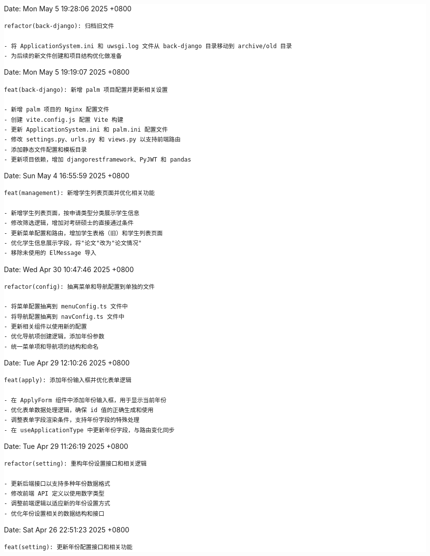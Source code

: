 Date:   Mon May 5 19:28:06 2025 +0800

    refactor(back-django): 归档旧文件
    
    - 将 ApplicationSystem.ini 和 uwsgi.log 文件从 back-django 目录移动到 archive/old 目录
    - 为后续的新文件创建和项目结构优化做准备

Date:   Mon May 5 19:19:07 2025 +0800

    feat(back-django): 新增 palm 项目配置并更新相关设置
    
    - 新增 palm 项目的 Nginx 配置文件
    - 创建 vite.config.js 配置 Vite 构建
    - 更新 ApplicationSystem.ini 和 palm.ini 配置文件
    - 修改 settings.py、urls.py 和 views.py 以支持前端路由
    - 添加静态文件配置和模板目录
    - 更新项目依赖，增加 djangorestframework、PyJWT 和 pandas

Date:   Sun May 4 16:55:59 2025 +0800

    feat(management): 新增学生列表页面并优化相关功能
    
    - 新增学生列表页面，按申请类型分类展示学生信息
    - 修改筛选逻辑，增加对考研硕士的直接通过条件
    - 更新菜单配置和路由，增加学生表格（旧）和学生列表页面
    - 优化学生信息展示字段，将"论文"改为"论文情况"
    - 移除未使用的 ElMessage 导入

Date:   Wed Apr 30 10:47:46 2025 +0800

    refactor(config): 抽离菜单和导航配置到单独的文件
    
    - 将菜单配置抽离到 menuConfig.ts 文件中
    - 将导航配置抽离到 navConfig.ts 文件中
    - 更新相关组件以使用新的配置
    - 优化导航项创建逻辑，添加年份参数
    - 统一菜单项和导航项的结构和命名

Date:   Tue Apr 29 12:10:26 2025 +0800

    feat(apply): 添加年份输入框并优化表单逻辑
    
    - 在 ApplyForm 组件中添加年份输入框，用于显示当前年份
    - 优化表单数据处理逻辑，确保 id 值的正确生成和使用
    - 调整表单字段渲染条件，支持年份字段的特殊处理
    - 在 useApplicationType 中更新年份字段，与路由变化同步

Date:   Tue Apr 29 11:26:19 2025 +0800

    refactor(setting): 重构年份设置接口和相关逻辑
    
    - 更新后端接口以支持多种年份数据格式
    - 修改前端 API 定义以使用数字类型
    - 调整前端逻辑以适应新的年份设置方式
    - 优化年份设置相关的数据结构和接口

Date:   Sat Apr 26 22:51:23 2025 +0800

    feat(setting): 更新年份配置接口和相关功能
    